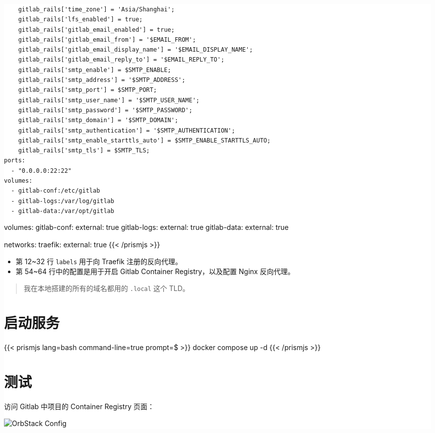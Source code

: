         gitlab_rails['time_zone'] = 'Asia/Shanghai';
        gitlab_rails['lfs_enabled'] = true;
        gitlab_rails['gitlab_email_enabled'] = true;
        gitlab_rails['gitlab_email_from'] = '$EMAIL_FROM';
        gitlab_rails['gitlab_email_display_name'] = '$EMAIL_DISPLAY_NAME';
        gitlab_rails['gitlab_email_reply_to'] = '$EMAIL_REPLY_TO';
        gitlab_rails['smtp_enable'] = $SMTP_ENABLE;
        gitlab_rails['smtp_address'] = '$SMTP_ADDRESS';
        gitlab_rails['smtp_port'] = $SMTP_PORT;
        gitlab_rails['smtp_user_name'] = '$SMTP_USER_NAME';
        gitlab_rails['smtp_password'] = '$SMTP_PASSWORD';
        gitlab_rails['smtp_domain'] = '$SMTP_DOMAIN';
        gitlab_rails['smtp_authentication'] = '$SMTP_AUTHENTICATION';
        gitlab_rails['smtp_enable_starttls_auto'] = $SMTP_ENABLE_STARTTLS_AUTO;
        gitlab_rails['smtp_tls'] = $SMTP_TLS;
    ports:
      - "0.0.0.0:22:22"
    volumes:
      - gitlab-conf:/etc/gitlab
      - gitlab-logs:/var/log/gitlab
      - gitlab-data:/var/opt/gitlab

volumes:
  gitlab-conf:
    external: true
  gitlab-logs:
    external: true
  gitlab-data:
    external: true

networks:
  traefik:
    external: true
{{< /prismjs >}}

* 第 12~32 行 `labels` 用于向 Traefik 注册的反向代理。
* 第 54~64 行中的配置是用于开启 Gitlab Container Registry，以及配置 Nginx 反向代理。

> 我在本地搭建的所有的域名都用的 `.local` 这个 TLD。

# 启动服务

{{< prismjs lang=bash command-line=true prompt=$ >}}
docker compose up -d
{{< /prismjs >}}


# 测试

访问 Gitlab 中项目的 Container Registry 页面：

![OrbStack Config](/article/20231109-gitlab-container-registry-01.png)
